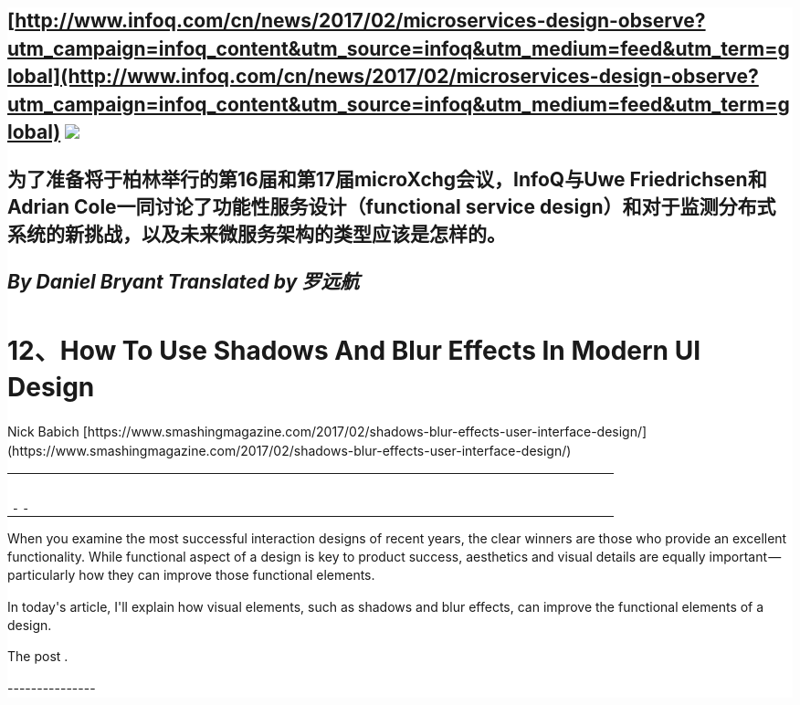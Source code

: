 [http://www.infoq.com/cn/news/2017/02/microservices-design-observe?utm_campaign=infoq_content&utm_source=infoq&utm_medium=feed&utm_term=global](http://www.infoq.com/cn/news/2017/02/microservices-design-observe?utm_campaign=infoq_content&utm_source=infoq&utm_medium=feed&utm_term=global)
<img src="http://www.infoq.com/resource/news/2017/02/microservices-design-observe/zh/headerimage/GettyImages-1.jpg"/><p>为了准备将于柏林举行的第16届和第17届microXchg会议，InfoQ与Uwe Friedrichsen和Adrian Cole一同讨论了功能性服务设计（functional service design）和对于监测分布式系统的新挑战，以及未来微服务架构的类型应该是怎样的。</p> <i>By Daniel Bryant</i> <i> Translated by 罗远航</i>
---------------
<h1 id="#title_11" >12、How To Use Shadows And Blur Effects In Modern UI Design</h1>
Nick Babich
[https://www.smashingmagazine.com/2017/02/shadows-blur-effects-user-interface-design/](https://www.smashingmagazine.com/2017/02/shadows-blur-effects-user-interface-design/)
<table width="650">
	<tr>
		<td width="650">
			<div style="width:650px;">
				<img src="http://statisches.auslieferung.commindo-media-ressourcen.de/advertisement.gif" alt="" border="0"/>
				<br/>
				<a href="http://auslieferung.commindo-media-ressourcen.de/random.php?mode=target&collection=smashing-rss&position=1" target="_blank">
					<img src="http://auslieferung.commindo-media-ressourcen.de/random.php?mode=image&collection=smashing-rss&position=1" border="0" alt=""/>
				</a>
				&nbsp;
				<a href="http://auslieferung.commindo-media-ressourcen.de/random.php?mode=target&collection=smashing-rss&position=2" target="_blank">
					<img src="http://auslieferung.commindo-media-ressourcen.de/random.php?mode=image&collection=smashing-rss&position=2" border="0" alt=""/>
				</a>
				&nbsp;
				<a href="http://auslieferung.commindo-media-ressourcen.de/random.php?mode=target&collection=smashing-rss&position=3" target="_blank">
					<img src="http://auslieferung.commindo-media-ressourcen.de/random.php?mode=image&collection=smashing-rss&position=3" border="0" alt=""/>
				</a>
			</div>
		</td>
	</tr>
</table><p>When you examine the most successful interaction designs of recent years, the clear winners are those who provide an excellent functionality. While functional aspect of a design is key to product success, aesthetics and visual details are equally important &#8212; particularly how they can improve those functional elements.</p>

<figure></figure>

<p>In today's article, I'll explain how visual elements, such as shadows and blur effects, can improve the functional elements of a design.</p><p>The post .</p>
---------------